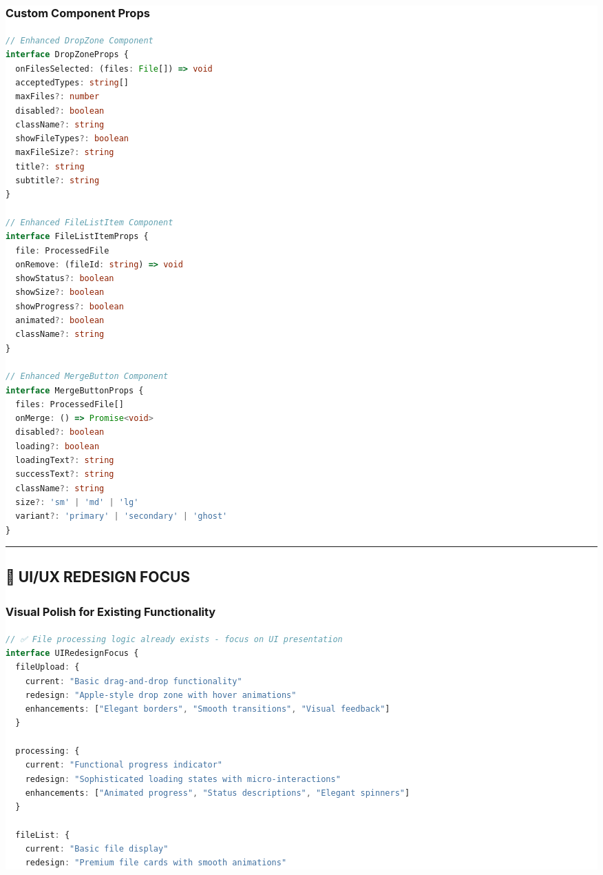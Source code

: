 ### Custom Component Props
```typescript
// Enhanced DropZone Component
interface DropZoneProps {
  onFilesSelected: (files: File[]) => void
  acceptedTypes: string[]
  maxFiles?: number
  disabled?: boolean
  className?: string
  showFileTypes?: boolean
  maxFileSize?: string
  title?: string
  subtitle?: string
}

// Enhanced FileListItem Component  
interface FileListItemProps {
  file: ProcessedFile
  onRemove: (fileId: string) => void
  showStatus?: boolean
  showSize?: boolean
  showProgress?: boolean
  animated?: boolean
  className?: string
}

// Enhanced MergeButton Component
interface MergeButtonProps {
  files: ProcessedFile[]
  onMerge: () => Promise<void>
  disabled?: boolean
  loading?: boolean
  loadingText?: string
  successText?: string
  className?: string
  size?: 'sm' | 'md' | 'lg'
  variant?: 'primary' | 'secondary' | 'ghost'
}
```

---

## 🎨 UI/UX REDESIGN FOCUS

### Visual Polish for Existing Functionality
```typescript
// ✅ File processing logic already exists - focus on UI presentation
interface UIRedesignFocus {
  fileUpload: {
    current: "Basic drag-and-drop functionality"
    redesign: "Apple-style drop zone with hover animations"
    enhancements: ["Elegant borders", "Smooth transitions", "Visual feedback"]
  }
  
  processing: {
    current: "Functional progress indicator"
    redesign: "Sophisticated loading states with micro-interactions"
    enhancements: ["Animated progress", "Status descriptions", "Elegant spinners"]
  }
  
  fileList: {
    current: "Basic file display"
    redesign: "Premium file cards with smooth animations"
```